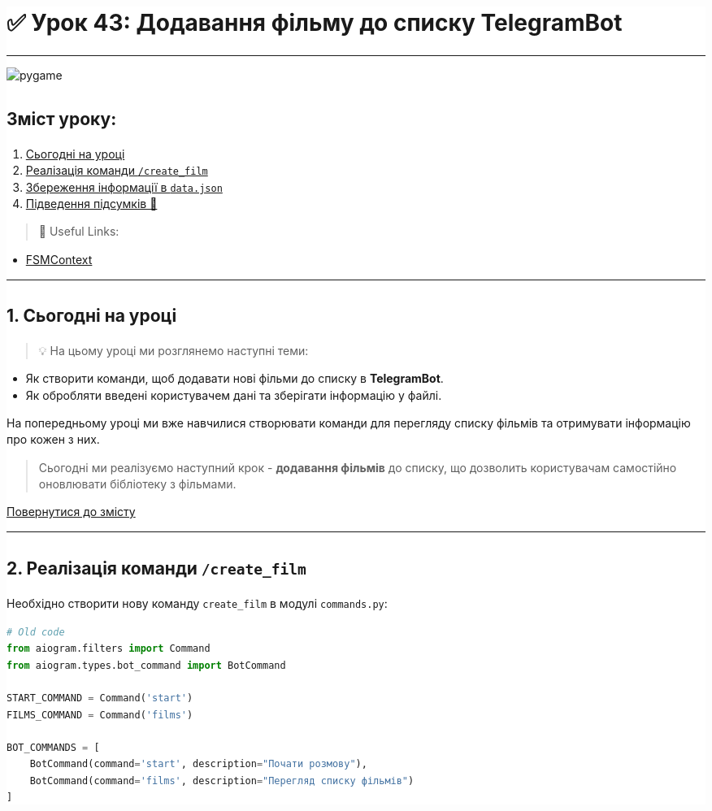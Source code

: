 # ✅ Урок 43: Додавання фільму до списку TelegramBot

---
<img src="main_image.png" alt="pygame" width="1500">

## Зміст уроку:

1. [Сьогодні на уроці](#1-сьогодні-на-уроці)
2. [Реалізація команди `/create_film`](#2-реалізація-команди-create_film)
3. [Збереження інформації в `data.json`](#3-збереження-інформації-в-datajson)
4. [Підведення підсумків 🚀](#4-підведення-підсумків-)

> 🔗 Useful Links:

- [FSMContext](https://docs.aiogram.dev/en/latest/dispatcher/finite_state_machine/)

---

## 1. Сьогодні на уроці

> 💡 На цьому уроці ми розглянемо наступні теми:

- Як створити команди, щоб додавати нові фільми до списку в **TelegramBot**.
- Як обробляти введені користувачем дані та зберігати інформацію у файлі.

На попередньому уроці ми вже навчилися створювати команди для перегляду списку фільмів та отримувати інформацію про
кожен з них.

> Сьогодні ми реалізуємо наступний крок - **додавання фільмів** до списку, що дозволить користувачам самостійно
> оновлювати бібліотеку з фільмами.

[Повернутися до змісту](#зміст-конспекту)

---

## 2. Реалізація команди `/create_film`

Необхідно створити нову команду `create_film` в модулі `commands.py`:

```python
# Old code
from aiogram.filters import Command
from aiogram.types.bot_command import BotCommand

START_COMMAND = Command('start')
FILMS_COMMAND = Command('films')

BOT_COMMANDS = [
    BotCommand(command='start', description="Почати розмову"),
    BotCommand(command='films', description="Перегляд списку фільмів")
]
```
